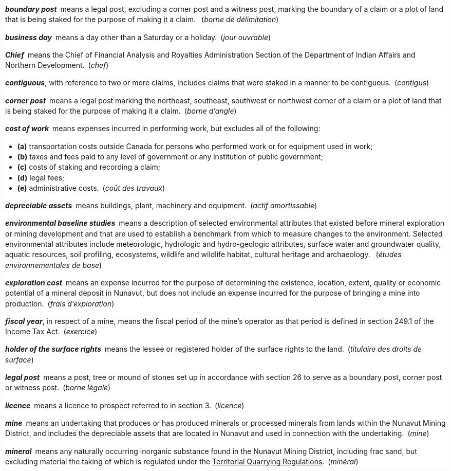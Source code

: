 ***boundary post*** means a legal post, excluding a corner post and a witness post, marking the boundary of a claim or a plot of land that is being staked for the purpose of making it a claim.  (*borne de délimitation*)

***business day*** means a day other than a Saturday or a holiday. (*jour ouvrable*)

***Chief*** means the Chief of Financial Analysis and Royalties Administration Section of the Department of Indian Affairs and Northern Development. (*chef*)

***contiguous***, with reference to two or more claims, includes claims that were staked in a manner to be contiguous. (*contigus*)

***corner post*** means a legal post marking the northeast, southeast, southwest or northwest corner of a claim or a plot of land that is being staked for the purpose of making it a claim. (*borne d’angle*)

***cost of work*** means expenses incurred in performing work, but excludes all of the following:
- **(a)** transportation costs outside Canada for persons who performed work or for equipment used in work;
- **(b)** taxes and fees paid to any level of government or any institution of public government;
- **(c)** costs of staking and recording a claim;
- **(d)** legal fees;
- **(e)** administrative costs. (*coût des travaux*)

***depreciable assets*** means buildings, plant, machinery and equipment. (*actif amortissable*)

***environmental baseline studies*** means a description of selected environmental attributes that existed before mineral exploration or mining development and that are used to establish a benchmark from which to measure changes to the environment. Selected environmental attributes include meteorologic, hydrologic and hydro-geologic attributes, surface water and groundwater quality, aquatic resources, soil profiling, ecosystems, wildlife and wildlife habitat, cultural heritage and archaeology.  (*études environnementales de base*)

***exploration cost*** means an expense incurred for the purpose of determining the existence, location, extent, quality or economic potential of a mineral deposit in Nunavut, but does not include an expense incurred for the purpose of bringing a mine into production. (*frais d’exploration*)

***fiscal year***, in respect of a mine, means the fiscal period of the mine’s operator as that period is defined in section 249.1 of the [Income Tax Act](/en/Acts/Statutes%20of%20Canada/1985/c.%201%20(5th%20Supp.).md). (*exercice*)

***holder of the surface rights*** means the lessee or registered holder of the surface rights to the land. (*titulaire des droits de surface*)

***legal post*** means a post, tree or mound of stones set up in accordance with section 26 to serve as a boundary post, corner post or witness post. (*borne légale*)

***licence*** means a licence to prospect referred to in section 3. (*licence*)

***mine*** means an undertaking that produces or has produced minerals or processed minerals from lands within the Nunavut Mining District, and includes the depreciable assets that are located in Nunavut and used in connection with the undertaking. (*mine*)

***mineral*** means any naturally occurring inorganic substance found in the Nunavut Mining District, including frac sand, but excluding material the taking of which is regulated under the [Territorial Quarrying Regulations](/en/Regulations/Consolidated%20Regulations%20of%20Canada/1501-1600/C.R.C.,%20c.%201527.md). (*minéral*)
